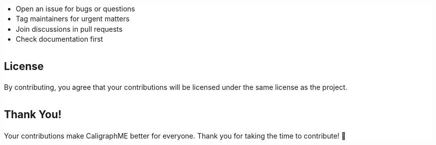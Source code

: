 - Open an issue for bugs or questions
- Tag maintainers for urgent matters
- Join discussions in pull requests
- Check documentation first

## License

By contributing, you agree that your contributions will be licensed under the same license as the project.

## Thank You!

Your contributions make CaligraphME better for everyone. Thank you for taking the time to contribute! 🎉

